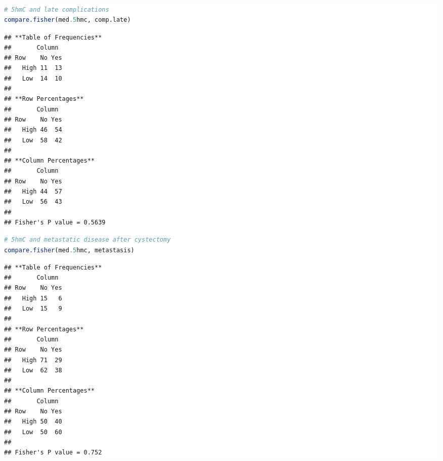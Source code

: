 ```r
# 5hmC and late complications
compare.fisher(med.5hmc, comp.late)
```

```
## **Table of Frequencies**
##       Column
## Row    No Yes
##   High 11  13
##   Low  14  10
## 
## **Row Percentages**
##       Column
## Row    No Yes
##   High 46  54
##   Low  58  42
## 
## **Column Percentages**
##       Column
## Row    No Yes
##   High 44  57
##   Low  56  43
## 
## Fisher's P value = 0.5639
```

```r
# 5hmC and metastatic disease after cystectomy
compare.fisher(med.5hmc, metastasis)
```

```
## **Table of Frequencies**
##       Column
## Row    No Yes
##   High 15   6
##   Low  15   9
## 
## **Row Percentages**
##       Column
## Row    No Yes
##   High 71  29
##   Low  62  38
## 
## **Column Percentages**
##       Column
## Row    No Yes
##   High 50  40
##   Low  50  60
## 
## Fisher's P value = 0.752
```
